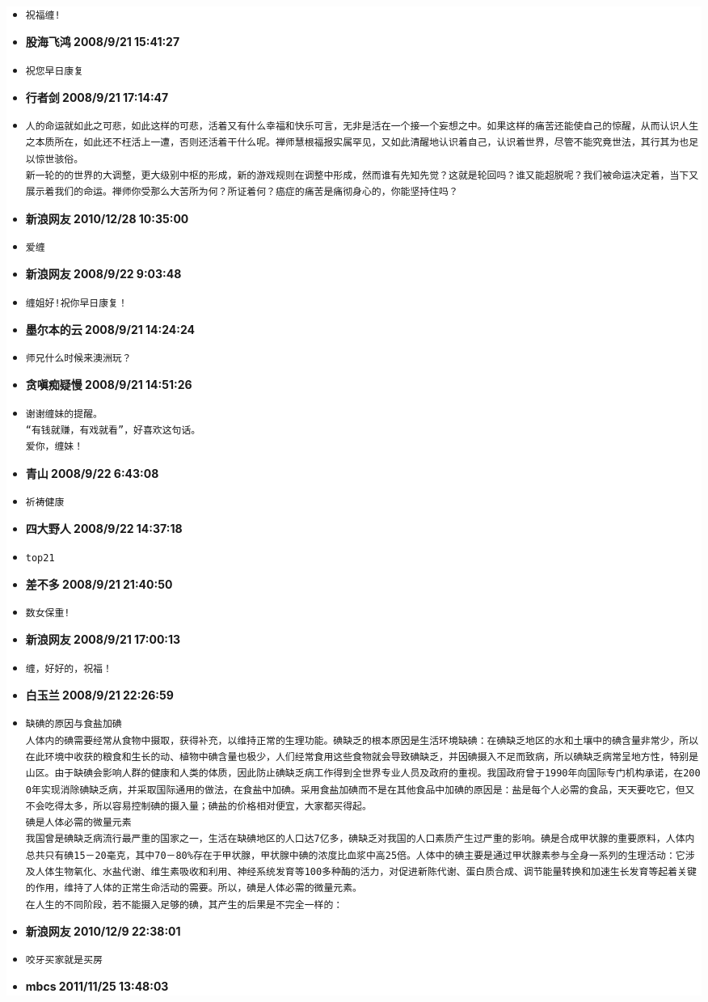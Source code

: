 - ```
  祝福缠!
  ```
- **股海飞鸿 2008/9/21 15:41:27**
- ```
  祝您早日康复
  ```
- **行者剑 2008/9/21 17:14:47**
- ```
  人的命运就如此之可悲，如此这样的可悲，活着又有什么幸福和快乐可言，无非是活在一个接一个妄想之中。如果这样的痛苦还能使自己的惊醒，从而认识人生之本质所在，如此还不枉活上一遭，否则还活着干什么呢。禅师慧根福报实属罕见，又如此清醒地认识着自己，认识着世界，尽管不能究竟世法，其行其为也足以惊世骇俗。
  新一轮的的世界的大调整，更大级别中枢的形成，新的游戏规则在调整中形成，然而谁有先知先觉？这就是轮回吗？谁又能超脱呢？我们被命运决定着，当下又展示着我们的命运。禅师你受那么大苦所为何？所证着何？癌症的痛苦是痛彻身心的，你能坚持住吗？
  ```
- **新浪网友 2010/12/28 10:35:00**
- ```
  爱缠
  ```
- **新浪网友 2008/9/22 9:03:48**
- ```
  缠姐好!祝你早日康复！
  ```
- **墨尔本的云 2008/9/21 14:24:24**
- ```
  师兄什么时候来澳洲玩？
  ```
- **贪嗔痴疑慢 2008/9/21 14:51:26**
- ```
  谢谢缠妹的提醒。
  “有钱就赚，有戏就看”，好喜欢这句话。
  爱你，缠妹！
  ```
- **青山 2008/9/22 6:43:08**
- ```
  祈祷健康
  ```
- **四大野人 2008/9/22 14:37:18**
- ```
  top21
  ```
- **差不多 2008/9/21 21:40:50**
- ```
  数女保重!
  ```
- **新浪网友 2008/9/21 17:00:13**
- ```
  缠，好好的，祝福！
  ```
- **白玉兰 2008/9/21 22:26:59**
- ```
  缺碘的原因与食盐加碘
  人体内的碘需要经常从食物中摄取，获得补充，以维持正常的生理功能。碘缺乏的根本原因是生活环境缺碘：在碘缺乏地区的水和土壤中的碘含量非常少，所以在此环境中收获的粮食和生长的动、植物中碘含量也极少，人们经常食用这些食物就会导致碘缺乏，并因碘摄入不足而致病，所以碘缺乏病常呈地方性，特别是山区。由于缺碘会影响人群的健康和人类的体质，因此防止碘缺乏病工作得到全世界专业人员及政府的重视。我国政府曾于1990年向国际专门机构承诺，在2000年实现消除碘缺乏病，并采取国际通用的做法，在食盐中加碘。采用食盐加碘而不是在其他食品中加碘的原因是：盐是每个人必需的食品，天天要吃它，但又不会吃得太多，所以容易控制碘的摄入量；碘盐的价格相对便宜，大家都买得起。
  碘是人体必需的微量元素
  我国曾是碘缺乏病流行最严重的国家之一，生活在缺碘地区的人口达7亿多，碘缺乏对我国的人口素质产生过严重的影响。碘是合成甲状腺的重要原料，人体内总共只有碘15－20毫克，其中70－80%存在于甲状腺，甲状腺中碘的浓度比血浆中高25倍。人体中的碘主要是通过甲状腺素参与全身一系列的生理活动：它涉及人体生物氧化、水盐代谢、维生素吸收和利用、神经系统发育等100多种酶的活力，对促进新陈代谢、蛋白质合成、调节能量转换和加速生长发育等起着关键的作用，维持了人体的正常生命活动的需要。所以，碘是人体必需的微量元素。
  在人生的不同阶段，若不能摄入足够的碘，其产生的后果是不完全一样的：
  ```
- **新浪网友 2010/12/9 22:38:01**
- ```
  咬牙买家就是买房
  ```
- **mbcs 2011/11/25 13:48:03**
  ```